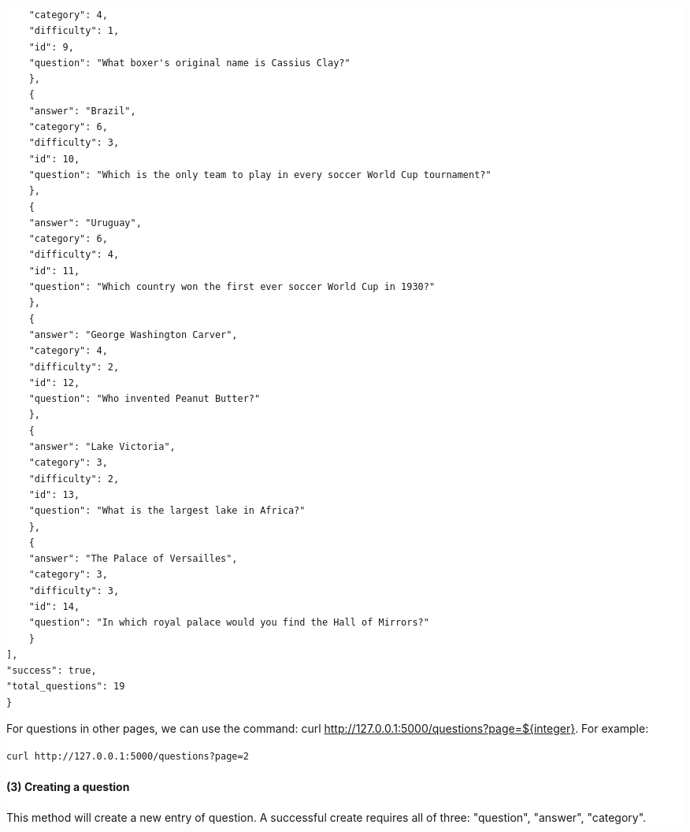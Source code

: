         "category": 4, 
        "difficulty": 1, 
        "id": 9, 
        "question": "What boxer's original name is Cassius Clay?"
        }, 
        {
        "answer": "Brazil", 
        "category": 6, 
        "difficulty": 3, 
        "id": 10, 
        "question": "Which is the only team to play in every soccer World Cup tournament?"
        }, 
        {
        "answer": "Uruguay", 
        "category": 6, 
        "difficulty": 4, 
        "id": 11, 
        "question": "Which country won the first ever soccer World Cup in 1930?"
        }, 
        {
        "answer": "George Washington Carver", 
        "category": 4, 
        "difficulty": 2, 
        "id": 12, 
        "question": "Who invented Peanut Butter?"
        }, 
        {
        "answer": "Lake Victoria", 
        "category": 3, 
        "difficulty": 2, 
        "id": 13, 
        "question": "What is the largest lake in Africa?"
        }, 
        {
        "answer": "The Palace of Versailles", 
        "category": 3, 
        "difficulty": 3, 
        "id": 14, 
        "question": "In which royal palace would you find the Hall of Mirrors?"
        }
    ], 
    "success": true, 
    "total_questions": 19
    }

For questions in other pages, we can use the command: curl http://127.0.0.1:5000/questions?page=${integer}. For example:

    curl http://127.0.0.1:5000/questions?page=2

#### (3) Creating a question
This method will create a new entry of question. A successful create requires all of three: "question", "answer", "category". 
